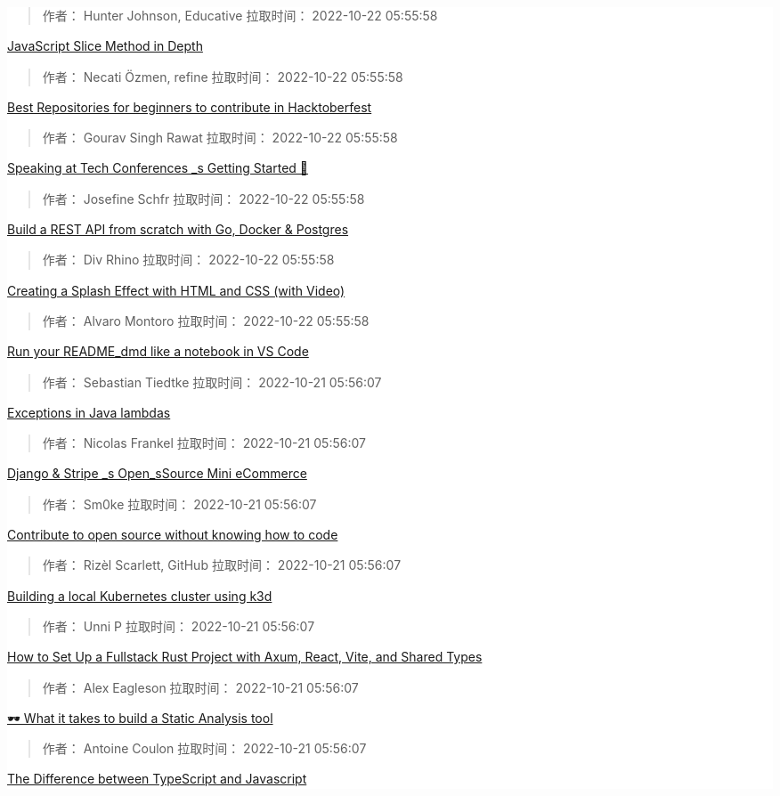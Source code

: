 > 作者： Hunter Johnson, Educative  拉取时间： 2022-10-22 05:55:58

 [JavaScript Slice Method in Depth](https://dev.to/refine/javascript-slice-method-in-depth-2h03)

> 作者： Necati Özmen, refine  拉取时间： 2022-10-22 05:55:58

 [Best Repositories for beginners to contribute in Hacktoberfest](https://dev.to/seek4samurai/best-repositories-for-beginners-to-contribute-in-hacktoberfest-667)

> 作者： Gourav Singh Rawat  拉取时间： 2022-10-22 05:55:58

 [Speaking at Tech Conferences _s Getting Started 🎉](https://dev.to/josefine/speaking-at-tech-conferences-getting-started-1om)

> 作者： Josefine Schfr  拉取时间： 2022-10-22 05:55:58

 [Build a REST API from scratch with Go, Docker & Postgres](https://dev.to/divrhino/build-a-rest-api-from-scratch-with-go-and-docker-3o54)

> 作者： Div Rhino  拉取时间： 2022-10-22 05:55:58

 [Creating a Splash Effect with HTML and CSS (with Video)](https://dev.to/alvaromontoro/creating-a-splash-effect-with-html-and-css-with-video-500d)

> 作者： Alvaro Montoro  拉取时间： 2022-10-22 05:55:58

 [Run your README_dmd like a notebook in VS Code](https://dev.to/sourishkrout/run-your-readmemd-in-vs-code-50l7)

> 作者： Sebastian Tiedtke  拉取时间： 2022-10-21 05:56:07

 [Exceptions in Java lambdas](https://dev.to/nfrankel/exceptions-in-java-lambdas-l1i)

> 作者： Nicolas Frankel  拉取时间： 2022-10-21 05:56:07

 [Django & Stripe _s Open_sSource Mini eCommerce](https://dev.to/sm0ke/django-stripe-open-source-mini-ecommerce-3o5j)

> 作者： Sm0ke  拉取时间： 2022-10-21 05:56:07

 [Contribute to open source without knowing how to code](https://dev.to/github/contribute-to-open-source-without-knowing-how-to-code-2li9)

> 作者： Rizèl Scarlett, GitHub  拉取时间： 2022-10-21 05:56:07

 [Building a local Kubernetes cluster using k3d](https://dev.to/iamunnip/building-a-local-kubernetes-cluster-using-k3d-2p3d)

> 作者： Unni P  拉取时间： 2022-10-21 05:56:07

 [How to Set Up a Fullstack Rust Project with Axum, React, Vite, and Shared Types](https://dev.to/alexeagleson/how-to-set-up-a-fullstack-rust-project-with-axum-react-vite-and-shared-types-429e)

> 作者： Alex Eagleson  拉取时间： 2022-10-21 05:56:07

 [🕶 What it takes to build a Static Analysis tool](https://dev.to/antoinecoulon/what-it-takes-to-build-a-static-analysis-tool-4p40)

> 作者： Antoine Coulon  拉取时间： 2022-10-21 05:56:07

 [The Difference between TypeScript and Javascript](https://dev.to/smpnjn/the-difference-between-typescript-and-javascript-3gem)
